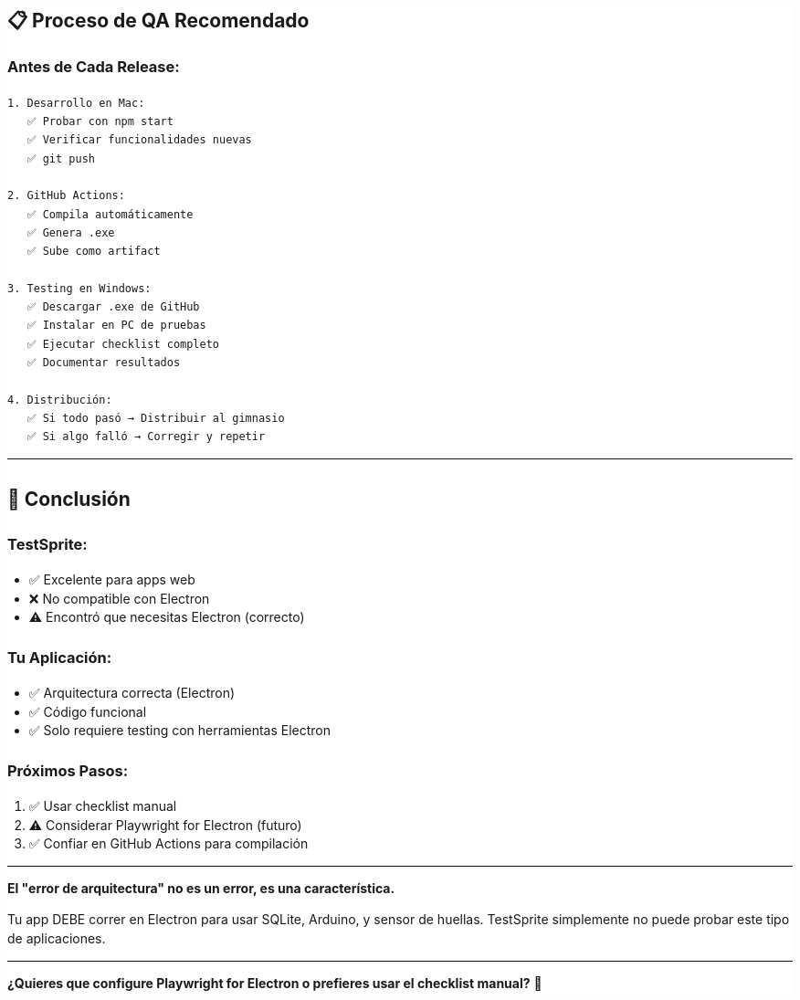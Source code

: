 
## 📋 **Proceso de QA Recomendado**

### **Antes de Cada Release:**

```
1. Desarrollo en Mac:
   ✅ Probar con npm start
   ✅ Verificar funcionalidades nuevas
   ✅ git push

2. GitHub Actions:
   ✅ Compila automáticamente
   ✅ Genera .exe
   ✅ Sube como artifact

3. Testing en Windows:
   ✅ Descargar .exe de GitHub
   ✅ Instalar en PC de pruebas
   ✅ Ejecutar checklist completo
   ✅ Documentar resultados

4. Distribución:
   ✅ Si todo pasó → Distribuir al gimnasio
   ✅ Si algo falló → Corregir y repetir
```

---

## 🎉 **Conclusión**

### **TestSprite:**
- ✅ Excelente para apps web
- ❌ No compatible con Electron
- ⚠️ Encontró que necesitas Electron (correcto)

### **Tu Aplicación:**
- ✅ Arquitectura correcta (Electron)
- ✅ Código funcional
- ✅ Solo requiere testing con herramientas Electron

### **Próximos Pasos:**
1. ✅ Usar checklist manual
2. ⚠️ Considerar Playwright for Electron (futuro)
3. ✅ Confiar en GitHub Actions para compilación

---

**El "error de arquitectura" no es un error, es una característica.** 

Tu app DEBE correr en Electron para usar SQLite, Arduino, y sensor de huellas. TestSprite simplemente no puede probar este tipo de aplicaciones.

---

**¿Quieres que configure Playwright for Electron o prefieres usar el checklist manual?** 🚀

